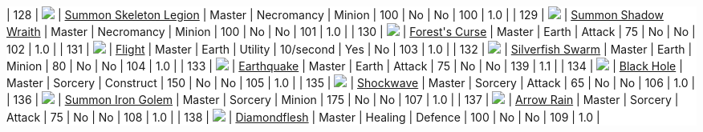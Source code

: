 | 128 | ![](https://github.com/Electroblob77/Wizardry/blob/1.12.2/src/main/resources/assets/ebwizardry/textures/spells/summon_skeleton_legion.png)  | [Summon Skeleton Legion](https://github.com/Electroblob77/Wizardry/wiki/Summon-Skeleton-Legion)   | Master     | Necromancy | Minion     | 100       | No          | No                                                                                                                                                                                          | 100 | 1.0     |
| 129 | ![](https://github.com/Electroblob77/Wizardry/blob/1.12.2/src/main/resources/assets/ebwizardry/textures/spells/summon_shadow_wraith.png)    | [Summon Shadow Wraith](https://github.com/Electroblob77/Wizardry/wiki/Summon-Shadow-Wraith)       | Master     | Necromancy | Minion     | 100       | No          | No                                                                                                                                                                                          | 101 | 1.0     |
| 130 | ![](https://github.com/Electroblob77/Wizardry/blob/1.12.2/src/main/resources/assets/ebwizardry/textures/spells/forests_curse.png)           | [Forest's Curse](https://github.com/Electroblob77/Wizardry/wiki/Forest's-Curse)                           | Master     | Earth      | Attack     | 75        | No          | No                                                                                                                                                                                          | 102 | 1.0     |
| 131 | ![](https://github.com/Electroblob77/Wizardry/blob/1.12.2/src/main/resources/assets/ebwizardry/textures/spells/flight.png)                  | [Flight](https://github.com/Electroblob77/Wizardry/wiki/Flight)                                   | Master     | Earth      | Utility    | 10/second | Yes         | No                                                                                                                                                                                          | 103 | 1.0     |
| 132 | ![](https://github.com/Electroblob77/Wizardry/blob/1.12.2/src/main/resources/assets/ebwizardry/textures/spells/silverfish_swarm.png)        | [Silverfish Swarm](https://github.com/Electroblob77/Wizardry/wiki/Silverfish-Swarm)               | Master     | Earth      | Minion     | 80        | No          | No                                                                                                                                                                                          | 104 | 1.0     |
| 133 | ![](https://github.com/Electroblob77/Wizardry/blob/1.12.2/src/main/resources/assets/ebwizardry/textures/spells/earthquake.png)              | [Earthquake](https://github.com/Electroblob77/Wizardry/wiki/Earthquake)                           | Master     | Earth      | Attack     | 75        | No          | No                                                                                                                                                                                          | 139 | 1.1     |
| 134 | ![](https://github.com/Electroblob77/Wizardry/blob/1.12.2/src/main/resources/assets/ebwizardry/textures/spells/black_hole.png)              | [Black Hole](https://github.com/Electroblob77/Wizardry/wiki/Black-Hole)                           | Master     | Sorcery    | Construct  | 150       | No          | No                                                                                                                                                                                          | 105 | 1.0     |
| 135 | ![](https://github.com/Electroblob77/Wizardry/blob/1.12.2/src/main/resources/assets/ebwizardry/textures/spells/shockwave.png)               | [Shockwave](https://github.com/Electroblob77/Wizardry/wiki/Shockwave)                             | Master     | Sorcery    | Attack     | 65        | No          | No                                                                                                                                                                                          | 106 | 1.0     |
| 136 | ![](https://github.com/Electroblob77/Wizardry/blob/1.12.2/src/main/resources/assets/ebwizardry/textures/spells/summon_iron_golem.png)       | [Summon Iron Golem](https://github.com/Electroblob77/Wizardry/wiki/Summon-Iron-Golem)             | Master     | Sorcery    | Minion     | 175       | No          | No                                                                                                                                                                                          | 107 | 1.0     |
| 137 | ![](https://github.com/Electroblob77/Wizardry/blob/1.12.2/src/main/resources/assets/ebwizardry/textures/spells/arrow_rain.png)              | [Arrow Rain](https://github.com/Electroblob77/Wizardry/wiki/Arrow-Rain)                           | Master     | Sorcery    | Attack     | 75        | No          | No                                                                                                                                                                                          | 108 | 1.0     |
| 138 | ![](https://github.com/Electroblob77/Wizardry/blob/1.12.2/src/main/resources/assets/ebwizardry/textures/spells/diamondflesh.png)            | [Diamondflesh](https://github.com/Electroblob77/Wizardry/wiki/Diamondflesh)                       | Master     | Healing    | Defence    | 100       | No          | No                                                                                                                                                                                          | 109 | 1.0     |